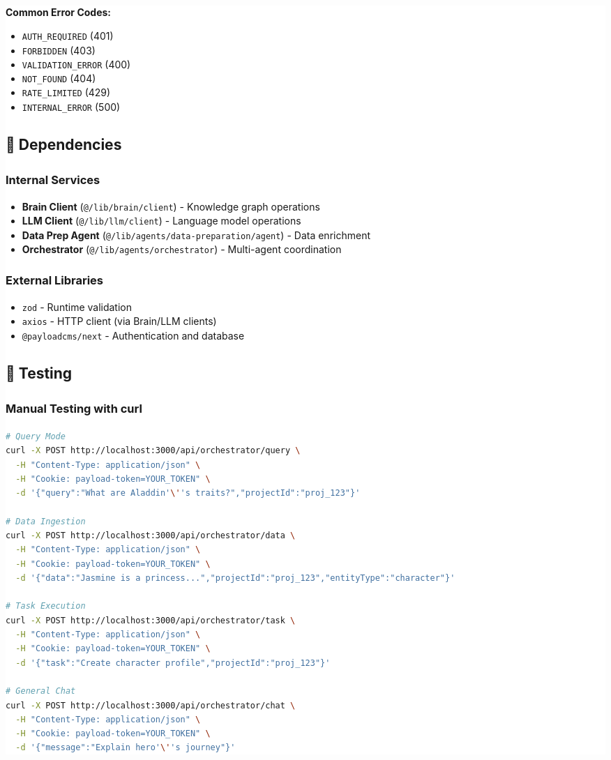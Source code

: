 **Common Error Codes:**
- `AUTH_REQUIRED` (401)
- `FORBIDDEN` (403)
- `VALIDATION_ERROR` (400)
- `NOT_FOUND` (404)
- `RATE_LIMITED` (429)
- `INTERNAL_ERROR` (500)

## 🔗 Dependencies

### Internal Services
- **Brain Client** (`@/lib/brain/client`) - Knowledge graph operations
- **LLM Client** (`@/lib/llm/client`) - Language model operations
- **Data Prep Agent** (`@/lib/agents/data-preparation/agent`) - Data enrichment
- **Orchestrator** (`@/lib/agents/orchestrator`) - Multi-agent coordination

### External Libraries
- `zod` - Runtime validation
- `axios` - HTTP client (via Brain/LLM clients)
- `@payloadcms/next` - Authentication and database

## 🧪 Testing

### Manual Testing with curl

```bash
# Query Mode
curl -X POST http://localhost:3000/api/orchestrator/query \
  -H "Content-Type: application/json" \
  -H "Cookie: payload-token=YOUR_TOKEN" \
  -d '{"query":"What are Aladdin'\''s traits?","projectId":"proj_123"}'

# Data Ingestion
curl -X POST http://localhost:3000/api/orchestrator/data \
  -H "Content-Type: application/json" \
  -H "Cookie: payload-token=YOUR_TOKEN" \
  -d '{"data":"Jasmine is a princess...","projectId":"proj_123","entityType":"character"}'

# Task Execution
curl -X POST http://localhost:3000/api/orchestrator/task \
  -H "Content-Type: application/json" \
  -H "Cookie: payload-token=YOUR_TOKEN" \
  -d '{"task":"Create character profile","projectId":"proj_123"}'

# General Chat
curl -X POST http://localhost:3000/api/orchestrator/chat \
  -H "Content-Type: application/json" \
  -H "Cookie: payload-token=YOUR_TOKEN" \
  -d '{"message":"Explain hero'\''s journey"}'
```

